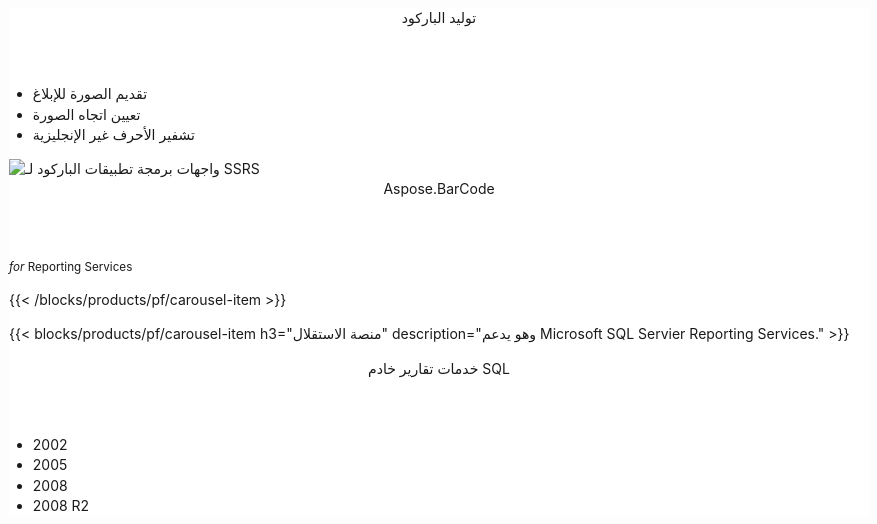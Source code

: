   <div class="d1-col d1-right">
   <header>
    <i class="fa fa-barcode">
    </i>
    توليد الباركود
   </header>
   <ul>
    <li>
     تقديم الصورة للإبلاغ
    </li>
    <li>
     تعيين اتجاه الصورة
    </li>
    <li>
     تشفير الأحرف غير الإنجليزية
    </li>
   </ul>
  </div>
  
 </div>
 
 <div class="d1-logo">
  <img width="70" height="75" alt="واجهات برمجة تطبيقات الباركود لـ SSRS" src="https://cms.admin.containerize.com/templates/aspose/img/products/barcode/aspose_barcode-for-reporting-services.svg"/>
  <header>
   Aspose.BarCode
  </header>
  <footer>
   <small>
    <em>
     for
    </em>
    Reporting Services
   </small>
  </footer>
 </div>
 
</div>

{{< /blocks/products/pf/carousel-item >}}

{{< blocks/products/pf/carousel-item h3="منصة الاستقلال" description="وهو يدعم Microsoft SQL Servier Reporting Services." >}}
<div class="diagram1 d1-rs">
 <div class="d1-row">
  <div class="d1-col d1-left">
  </div>
  
  <div class="d1-col d1-right">
   <header style="padding-left: 0px;">
    <i class="fa fa-cubes">
    </i>
    خدمات تقارير خادم SQL
   </header>
   <ul>
    <li>
     2002
    </li>
    <li>
     2005
    </li>
    <li>
     2008
    </li>
    <li>
     2008 R2
    </li>